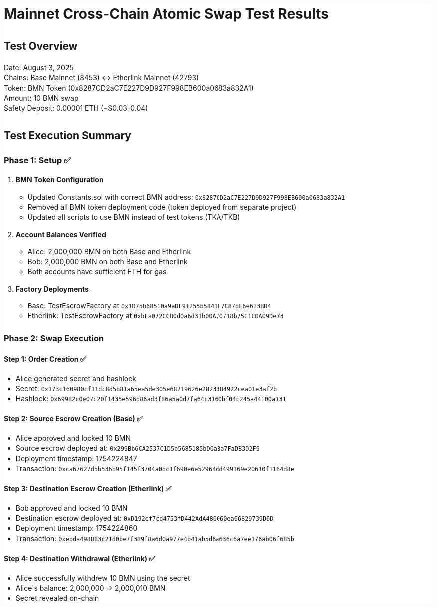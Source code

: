 # Mainnet Cross-Chain Atomic Swap Test Results

## Test Overview
Date: August 3, 2025  
Chains: Base Mainnet (8453) ↔ Etherlink Mainnet (42793)  
Token: BMN Token (0x8287CD2aC7E227D9D927F998EB600a0683a832A1)  
Amount: 10 BMN swap  
Safety Deposit: 0.00001 ETH (~$0.03-0.04)  

## Test Execution Summary

### Phase 1: Setup ✅
1. **BMN Token Configuration**
   - Updated Constants.sol with correct BMN address: `0x8287CD2aC7E227D9D927F998EB600a0683a832A1`
   - Removed all BMN token deployment code (token deployed from separate project)
   - Updated all scripts to use BMN instead of test tokens (TKA/TKB)

2. **Account Balances Verified**
   - Alice: 2,000,000 BMN on both Base and Etherlink
   - Bob: 2,000,000 BMN on both Base and Etherlink
   - Both accounts have sufficient ETH for gas

3. **Factory Deployments**
   - Base: TestEscrowFactory at `0x1D75b68510a9aDF9f255b5841F7C87dE6e613BD4`
   - Etherlink: TestEscrowFactory at `0xbFa072CCB0d0a6d31b00A70718b75C1CDA09De73`

### Phase 2: Swap Execution

#### Step 1: Order Creation ✅
- Alice generated secret and hashlock
- Secret: `0x173c160980cf11dc8d5b81a65ea5de305e68219626e2823384922cea01e3af2b`
- Hashlock: `0x69982c0e07c20f1435e596d86ad3f86a5a0d7fa64c3160bf04c245a44100a131`

#### Step 2: Source Escrow Creation (Base) ✅
- Alice approved and locked 10 BMN
- Source escrow deployed at: `0x299Bb6CA2537C1D5b5685185bD0aBa7FaDB3D2F9`
- Deployment timestamp: 1754224847
- Transaction: `0xca67627d5b536b95f145f3704a0dc1f690e6e52964dd499169e20610f1164d8e`

#### Step 3: Destination Escrow Creation (Etherlink) ✅
- Bob approved and locked 10 BMN
- Destination escrow deployed at: `0xD192ef7cd4753fD442AdA480060ea66829739D6D`
- Deployment timestamp: 1754224860
- Transaction: `0xebda498883c21d0be7f389f8a6d0a977e4b41ab5d6a636c6a7ee176ab06f685b`

#### Step 4: Destination Withdrawal (Etherlink) ✅
- Alice successfully withdrew 10 BMN using the secret
- Alice's balance: 2,000,000 → 2,000,010 BMN
- Secret revealed on-chain
